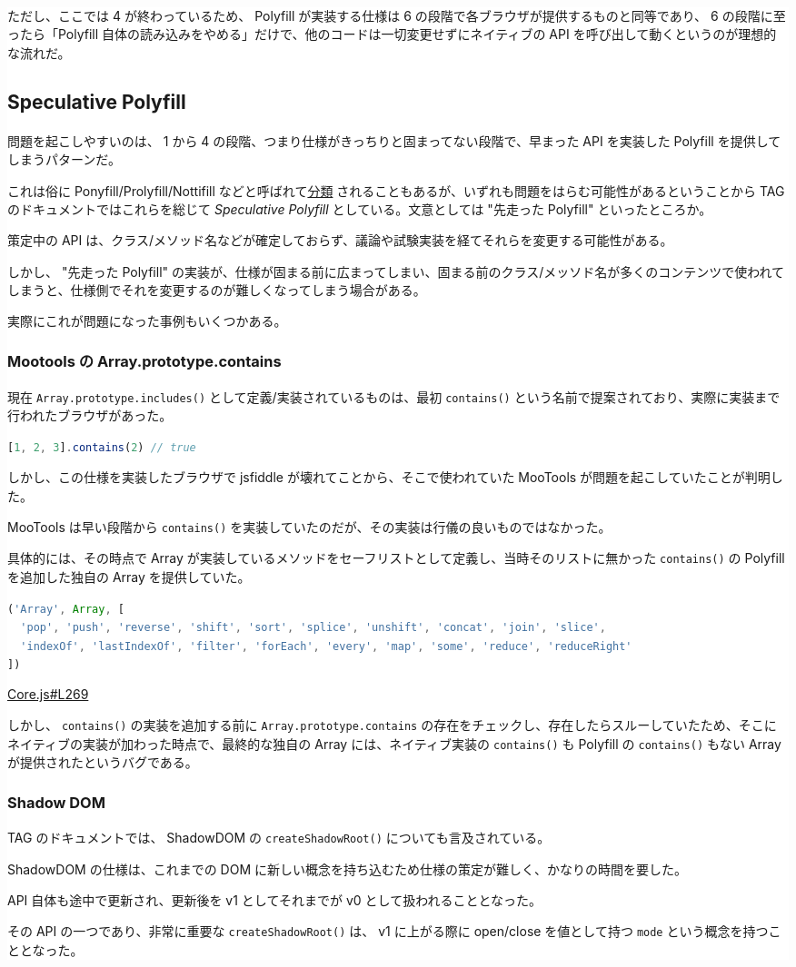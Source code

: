 ただし、ここでは 4 が終わっているため、 Polyfill が実装する仕様は 6 の段階で各ブラウザが提供するものと同等であり、 6 の段階に至ったら「Polyfill 自体の読み込みをやめる」だけで、他のコードは一切変更せずにネイティブの API を呼び出して動くというのが理想的な流れだ。


## Speculative Polyfill

問題を起こしやすいのは、 1 から 4 の段階、つまり仕様がきっちりと固まってない段階で、早まった API を実装した Polyfill を提供してしまうパターンだ。

これは俗に Ponyfill/Prolyfill/Nottifill などと呼ばれて[分類](https://github.com/jonathantneal/document-promises/issues/4#issuecomment-256235909) されることもあるが、いずれも問題をはらむ可能性があるということから TAG のドキュメントではこれらを総じて *Speculative Polyfill* としている。文意としては "先走った Polyfill" といったところか。

策定中の API は、クラス/メソッド名などが確定しておらず、議論や試験実装を経てそれらを変更する可能性がある。

しかし、 "先走った Polyfill" の実装が、仕様が固まる前に広まってしまい、固まる前のクラス/メッソド名が多くのコンテンツで使われてしまうと、仕様側でそれを変更するのが難しくなってしまう場合がある。

実際にこれが問題になった事例もいくつかある。


### Mootools の Array.prototype.contains

現在 `Array.prototype.includes()` として定義/実装されているものは、最初 `contains()` という名前で提案されており、実際に実装まで行われたブラウザがあった。


```js
[1, 2, 3].contains(2) // true
```

しかし、この仕様を実装したブラウザで jsfiddle が壊れてことから、そこで使われていた MooTools が問題を起こしていたことが判明した。

MooTools は早い段階から `contains()` を実装していたのだが、その実装は行儀の良いものではなかった。

具体的には、その時点で Array が実装しているメソッドをセーフリストとして定義し、当時そのリストに無かった `contains()` の Polyfill を追加した独自の Array を提供していた。


```js
('Array', Array, [
  'pop', 'push', 'reverse', 'shift', 'sort', 'splice', 'unshift', 'concat', 'join', 'slice',
  'indexOf', 'lastIndexOf', 'filter', 'forEach', 'every', 'map', 'some', 'reduce', 'reduceRight'
])
```

[Core.js#L269](https://github.com/mootools/mootools-core/blob/09b99e5886ca466480d4ae9acbb769e284f4acf1/Source/Core/Core.js#L269)

しかし、 `contains()` の実装を追加する前に `Array.prototype.contains` の存在をチェックし、存在したらスルーしていたため、そこにネイティブの実装が加わった時点で、最終的な独自の Array には、ネイティブ実装の `contains()` も Polyfill の `contains()` もない Array が提供されたというバグである。


### Shadow DOM

TAG のドキュメントでは、 ShadowDOM の `createShadowRoot()` についても言及されている。

ShadowDOM の仕様は、これまでの DOM に新しい概念を持ち込むため仕様の策定が難しく、かなりの時間を要した。

API 自体も途中で更新され、更新後を v1 としてそれまでが v0 として扱われることとなった。

その API の一つであり、非常に重要な `createShadowRoot()` は、 v1 に上がる際に open/close を値として持つ `mode` という概念を持つこととなった。
